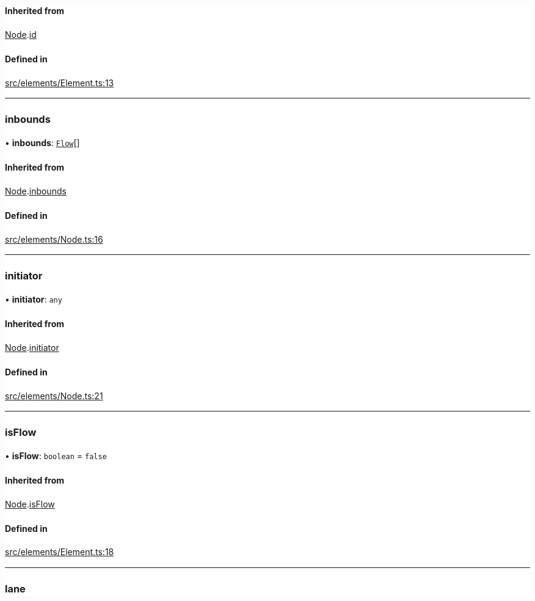 #### Inherited from

[Node](elements_Node.Node.md).[id](elements_Node.Node.md#id)

#### Defined in

[src/elements/Element.ts:13](https://github.com/linonetwo/bpmn-server/blob/02da6f2/src/elements/Element.ts#L13)

___

### inbounds

• **inbounds**: [`Flow`](elements_Flow.Flow.md)[]

#### Inherited from

[Node](elements_Node.Node.md).[inbounds](elements_Node.Node.md#inbounds)

#### Defined in

[src/elements/Node.ts:16](https://github.com/linonetwo/bpmn-server/blob/02da6f2/src/elements/Node.ts#L16)

___

### initiator

• **initiator**: `any`

#### Inherited from

[Node](elements_Node.Node.md).[initiator](elements_Node.Node.md#initiator)

#### Defined in

[src/elements/Node.ts:21](https://github.com/linonetwo/bpmn-server/blob/02da6f2/src/elements/Node.ts#L21)

___

### isFlow

• **isFlow**: `boolean` = `false`

#### Inherited from

[Node](elements_Node.Node.md).[isFlow](elements_Node.Node.md#isflow)

#### Defined in

[src/elements/Element.ts:18](https://github.com/linonetwo/bpmn-server/blob/02da6f2/src/elements/Element.ts#L18)

___

### lane
